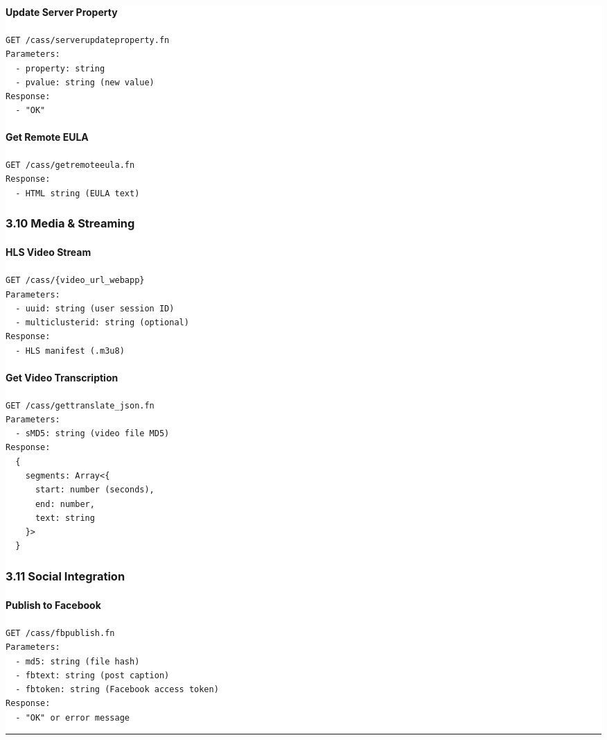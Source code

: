 #### Update Server Property
```
GET /cass/serverupdateproperty.fn
Parameters:
  - property: string
  - pvalue: string (new value)
Response:
  - "OK"
```

#### Get Remote EULA
```
GET /cass/getremoteeula.fn
Response:
  - HTML string (EULA text)
```

### 3.10 Media & Streaming

#### HLS Video Stream
```
GET /cass/{video_url_webapp}
Parameters:
  - uuid: string (user session ID)
  - multiclusterid: string (optional)
Response:
  - HLS manifest (.m3u8)
```

#### Get Video Transcription
```
GET /cass/gettranslate_json.fn
Parameters:
  - sMD5: string (video file MD5)
Response:
  {
    segments: Array<{
      start: number (seconds),
      end: number,
      text: string
    }>
  }
```

### 3.11 Social Integration

#### Publish to Facebook
```
GET /cass/fbpublish.fn
Parameters:
  - md5: string (file hash)
  - fbtext: string (post caption)
  - fbtoken: string (Facebook access token)
Response:
  - "OK" or error message
```

---